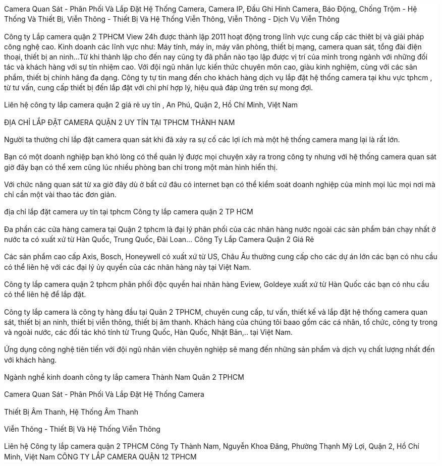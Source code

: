 Camera Quan Sát - Phân Phối Và Lắp Đặt Hệ Thống Camera, Camera IP, Đầu Ghi Hình Camera, Báo Động, Chống Trộm - Hệ Thống Và Thiết Bị, Viễn Thông - Thiết Bị Và Hệ Thống Viễn Thông, Viễn Thông - Dịch Vụ Viễn Thông

Công ty Lắp camera quận 2 TPHCM View 24h được thành lập 2011 hoạt động trong lĩnh vực cung cấp các thiêt bị và giải pháp công nghệ cao. Kinh doanh các lĩnh vực như: Máy tính, máy in, máy văn phòng, thiết bị mạng, camera quan sát, tổng đài điện thoại, thiết bị an ninh…Từ khi thành lập cho đến nay cũng ty đã phần nào tạo lập được vị trí của mình trong ngành với những đối tác và khách hàng với sự tín nhiệm cao. Với đội ngũ nhân lực kiến thức chuyên môn cao, giàu kinh nghiệm, cùng với các sản phẩm, thiết bị chính hãng đa dạng. Công ty tự tin mang đến cho khách hàng dịch vụ lắp đặt hệ thống camera tại khu vực tphcm , từ tư vấn, cung cấp thiết bị đến lắp đặt với chi phí hợp lý, hiệu quả đáp ứng trên sự mong đợi.

Liên hệ công ty lắp camera quận 2 giá rẻ uy tín  , An Phú, Quận 2, Hồ Chí Minh, Việt Nam


ĐỊA CHỈ LẮP ĐẶT CAMERA QUẬN 2 UY TÍN TẠI TPHCM THÀNH NAM

Người ta thường chỉ lắp đặt camera quan sát khi đã xảy ra sự cố các lợi ích mà một hệ thống camera mang lại là rất lớn.

Bạn có một doanh nghiệp bạn khó lòng có thể quản lý được mọi chuyện xảy ra trong công ty nhưng với hệ thống camera quan sát giờ đây bạn có thể xem cũng lúc nhiều phòng ban chỉ trong một màn hình hiển thị.

Với chức năng quan sát từ xa giờ đây dù ở bất cứ đâu có internet bạn có thể kiểm soát doanh nghiệp của mình mọi lúc mọi nơi mà chỉ cần một vài thao tác đơn giản.

địa chỉ lắp đặt camera uy tín tại tphcm Công ty lắp camera quận 2 TP HCM

Đa phần các cửa hàng camera tại Quận 2  tphcm là đại lý phân phối của các nhãn hàng nước ngoài các sản phẩm bán chạy nhất ở nước ta có xuất xứ từ Hàn Quốc, Trung Quốc, Đài Loan…
Công Ty Lắp Camera Quận 2 Giá Rẻ

Các sản phẩm cao cấp Axis, Bosch, Honeywell có xuất xứ từ US, Châu Âu thường cung cấp cho các dự án lớn các bạn có nhu cầu có thể liên hệ với các đại lý ủy quyền của các nhãn hàng này tại Việt Nam.

Công ty lắp camera quận 2 tphcm phân phối độc quyền hai nhãn hàng Eview, Goldeye xuất xứ từ Hàn Quốc các bạn có nhu cầu có thể liên hệ để lắp đặt.

Công ty lắp camera  là công ty hàng đầu tại Quân 2 TPHCM, chuyên cung cấp, tư vấn, thiết kế và lắp đặt hệ thống camera quan sát, thiết bị an ninh, thiết bị viễn thông, thiết bị âm thanh. Khách hàng của chúng tôi baao gồm các cá nhân, tổ chức, công ty trong và ngoài nước, các đối tác khó tính từ Trung Quốc, Hàn Quốc, Nhật Bản,.. tại Việt Nam. 

Ứng dụng công nghệ tiên tiến với đội ngũ nhân viên chuyên nghiệp sẽ mang đến những sản phẩm và dịch vụ chất lượng nhất đến với khách hàng.

Ngành nghề kinh doanh công ty lắp camera Thành Nam Quân 2 TPHCM

Camera Quan Sát - Phân Phối Và Lắp Đặt Hệ Thống Camera

Thiết Bị Âm Thanh, Hệ Thống Âm Thanh

Viễn Thông - Thiết Bị Và Hệ Thống Viễn Thông

Liên hệ Công ty lắp camera quận 2 TPHCM  Công Ty Thành Nam, Nguyễn Khoa Đăng, Phường Thạnh Mỹ Lợi, Quận 2, Hồ Chí Minh, Việt Nam
CÔNG TY LẮP CAMERA QUẬN 12 TPHCM
